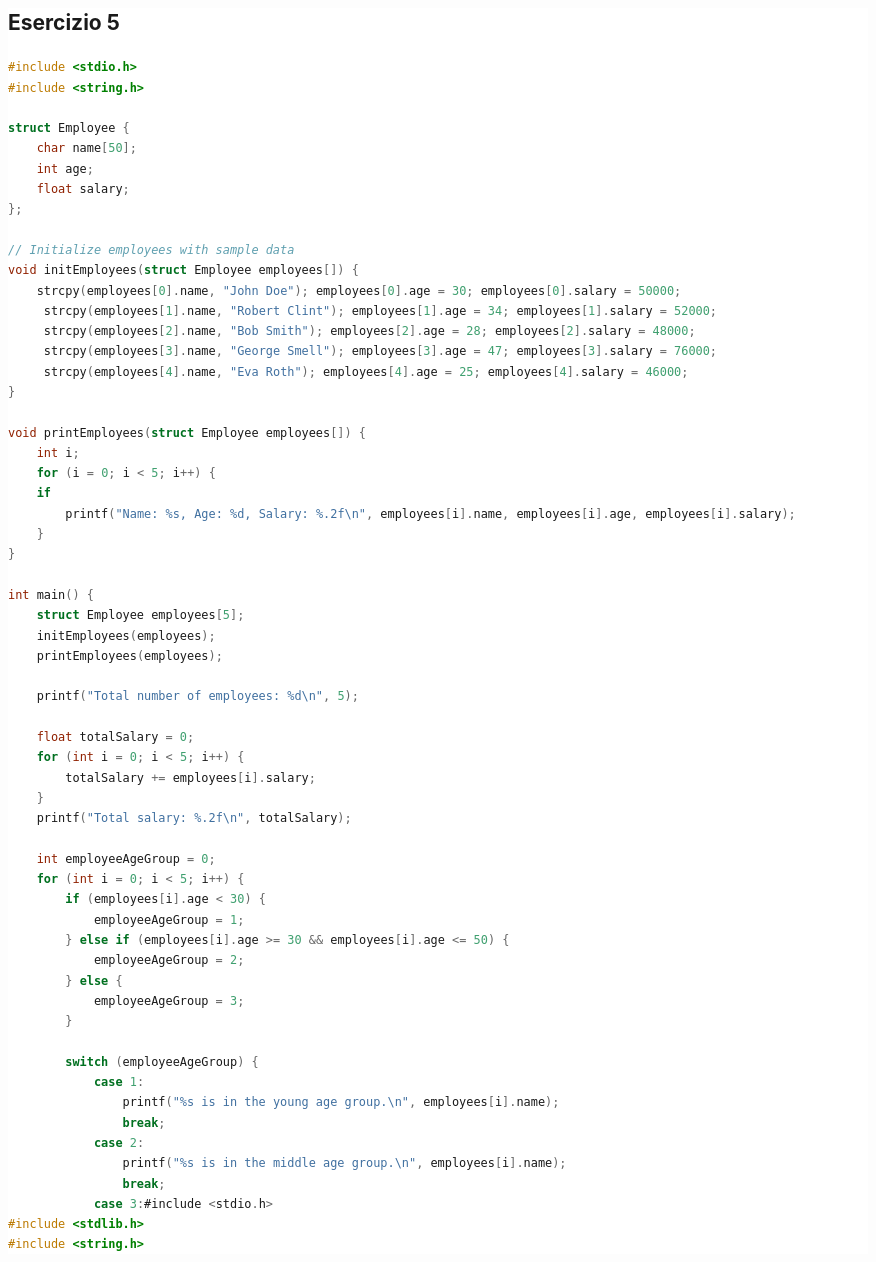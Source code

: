 ## Esercizio 5
```c
#include <stdio.h>
#include <string.h>

struct Employee {
    char name[50];
    int age;
    float salary;
};

// Initialize employees with sample data
void initEmployees(struct Employee employees[]) {
	strcpy(employees[0].name, "John Doe"); employees[0].age = 30; employees[0].salary = 50000;
	 strcpy(employees[1].name, "Robert Clint"); employees[1].age = 34; employees[1].salary = 52000;
	 strcpy(employees[2].name, "Bob Smith"); employees[2].age = 28; employees[2].salary = 48000;
	 strcpy(employees[3].name, "George Smell"); employees[3].age = 47; employees[3].salary = 76000;
	 strcpy(employees[4].name, "Eva Roth"); employees[4].age = 25; employees[4].salary = 46000;
}

void printEmployees(struct Employee employees[]) {
    int i;
    for (i = 0; i < 5; i++) {
    if 
        printf("Name: %s, Age: %d, Salary: %.2f\n", employees[i].name, employees[i].age, employees[i].salary);
    }
}

int main() {
    struct Employee employees[5];
    initEmployees(employees);
    printEmployees(employees);

    printf("Total number of employees: %d\n", 5);

    float totalSalary = 0;
    for (int i = 0; i < 5; i++) {
        totalSalary += employees[i].salary;
    }
    printf("Total salary: %.2f\n", totalSalary);

    int employeeAgeGroup = 0;
    for (int i = 0; i < 5; i++) {
        if (employees[i].age < 30) {
            employeeAgeGroup = 1;
        } else if (employees[i].age >= 30 && employees[i].age <= 50) {
            employeeAgeGroup = 2;
        } else {
            employeeAgeGroup = 3;
        }

        switch (employeeAgeGroup) {
            case 1:
                printf("%s is in the young age group.\n", employees[i].name);
                break;
            case 2:
                printf("%s is in the middle age group.\n", employees[i].name);
                break;
            case 3:#include <stdio.h>
#include <stdlib.h>
#include <string.h>

```